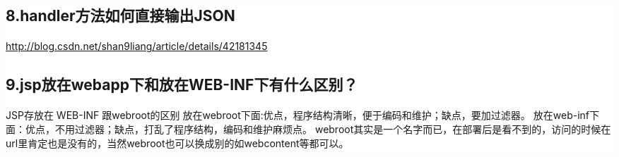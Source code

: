 ## 8.handler方法如何直接输出JSON
http://blog.csdn.net/shan9liang/article/details/42181345

## 9.jsp放在webapp下和放在WEB-INF下有什么区别？
JSP存放在 WEB-INF 跟webroot的区别
放在webroot下面:优点，程序结构清晰，便于编码和维护；缺点，要加过滤器。
放在web-inf下面：优点，不用过滤器；缺点，打乱了程序结构，编码和维护麻烦点。
webroot其实是一个名字而已，在部署后是看不到的，访问的时候在url里肯定也是没有的，当然webroot也可以换成别的如webcontent等都可以。</p>

